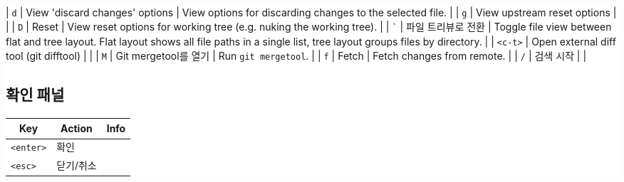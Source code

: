 | `` d `` | View 'discard changes' options | View options for discarding changes to the selected file. |
| `` g `` | View upstream reset options |  |
| `` D `` | Reset | View reset options for working tree (e.g. nuking the working tree). |
| `` ` `` | 파일 트리뷰로 전환 | Toggle file view between flat and tree layout. Flat layout shows all file paths in a single list, tree layout groups files by directory. |
| `` <c-t> `` | Open external diff tool (git difftool) |  |
| `` M `` | Git mergetool를 열기 | Run `git mergetool`. |
| `` f `` | Fetch | Fetch changes from remote. |
| `` / `` | 검색 시작 |  |

## 확인 패널

| Key | Action | Info |
|-----|--------|-------------|
| `` <enter> `` | 확인 |  |
| `` <esc> `` | 닫기/취소 |  |
